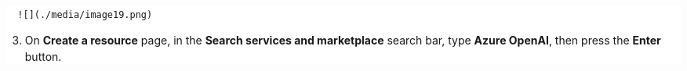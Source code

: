       ![](./media/image19.png)

3.  On **Create a resource** page, in the **Search services and
    marketplace** search bar, type **Azure OpenAI**, then press the
    **Enter** button.
